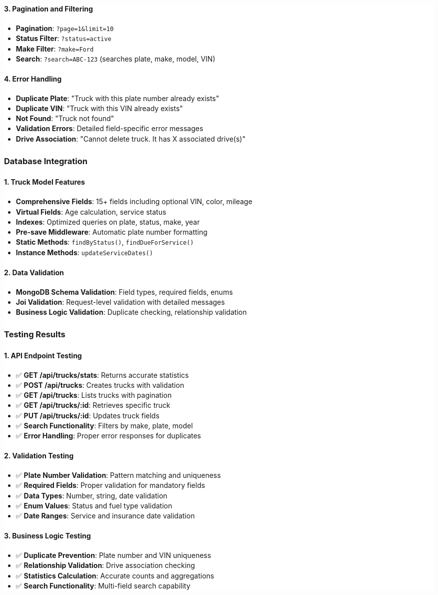 #### 3. Pagination and Filtering
- **Pagination**: `?page=1&limit=10`
- **Status Filter**: `?status=active`
- **Make Filter**: `?make=Ford`
- **Search**: `?search=ABC-123` (searches plate, make, model, VIN)

#### 4. Error Handling
- **Duplicate Plate**: "Truck with this plate number already exists"
- **Duplicate VIN**: "Truck with this VIN already exists"
- **Not Found**: "Truck not found"
- **Validation Errors**: Detailed field-specific error messages
- **Drive Association**: "Cannot delete truck. It has X associated drive(s)"

### Database Integration

#### 1. Truck Model Features
- **Comprehensive Fields**: 15+ fields including optional VIN, color, mileage
- **Virtual Fields**: Age calculation, service status
- **Indexes**: Optimized queries on plate, status, make, year
- **Pre-save Middleware**: Automatic plate number formatting
- **Static Methods**: `findByStatus()`, `findDueForService()`
- **Instance Methods**: `updateServiceDates()`

#### 2. Data Validation
- **MongoDB Schema Validation**: Field types, required fields, enums
- **Joi Validation**: Request-level validation with detailed messages
- **Business Logic Validation**: Duplicate checking, relationship validation

### Testing Results

#### 1. API Endpoint Testing
- ✅ **GET /api/trucks/stats**: Returns accurate statistics
- ✅ **POST /api/trucks**: Creates trucks with validation
- ✅ **GET /api/trucks**: Lists trucks with pagination
- ✅ **GET /api/trucks/:id**: Retrieves specific truck
- ✅ **PUT /api/trucks/:id**: Updates truck fields
- ✅ **Search Functionality**: Filters by make, plate, model
- ✅ **Error Handling**: Proper error responses for duplicates

#### 2. Validation Testing
- ✅ **Plate Number Validation**: Pattern matching and uniqueness
- ✅ **Required Fields**: Proper validation for mandatory fields
- ✅ **Data Types**: Number, string, date validation
- ✅ **Enum Values**: Status and fuel type validation
- ✅ **Date Ranges**: Service and insurance date validation

#### 3. Business Logic Testing
- ✅ **Duplicate Prevention**: Plate number and VIN uniqueness
- ✅ **Relationship Validation**: Drive association checking
- ✅ **Statistics Calculation**: Accurate counts and aggregations
- ✅ **Search Functionality**: Multi-field search capability
